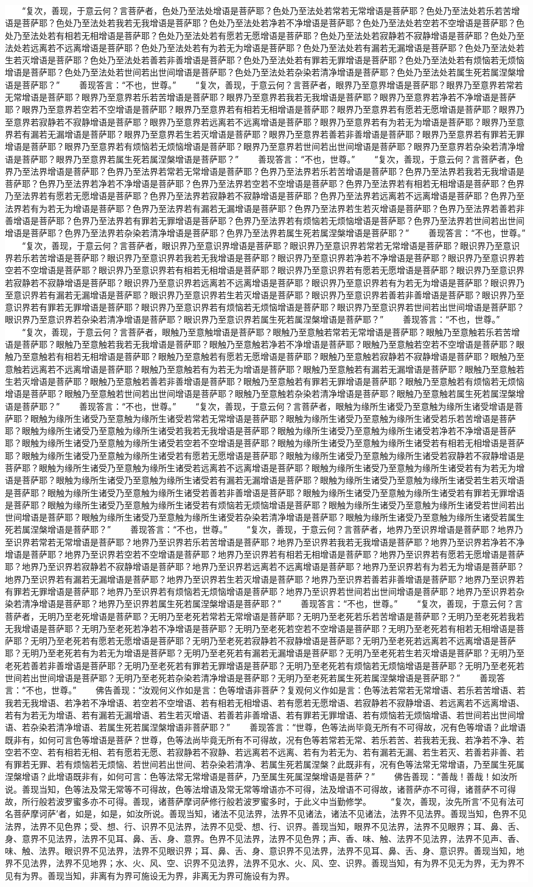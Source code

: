　　“复次，善现，于意云何？言菩萨者，色处乃至法处增语是菩萨耶？色处乃至法处若常若无常增语是菩萨耶？色处乃至法处若乐若苦增语是菩萨耶？色处乃至法处若我若无我增语是菩萨耶？色处乃至法处若净若不净增语是菩萨耶？色处乃至法处若空若不空增语是菩萨耶？色处乃至法处若有相若无相增语是菩萨耶？色处乃至法处若有愿若无愿增语是菩萨耶？色处乃至法处若寂静若不寂静增语是菩萨耶？色处乃至法处若远离若不远离增语是菩萨耶？色处乃至法处若有为若无为增语是菩萨耶？色处乃至法处若有漏若无漏增语是菩萨耶？色处乃至法处若生若灭增语是菩萨耶？色处乃至法处若善若非善增语是菩萨耶？色处乃至法处若有罪若无罪增语是菩萨耶？色处乃至法处若有烦恼若无烦恼增语是菩萨耶？色处乃至法处若世间若出世间增语是菩萨耶？色处乃至法处若杂染若清净增语是菩萨耶？色处乃至法处若属生死若属涅槃增语是菩萨耶？”
　　善现答言：“不也，世尊。”
　　“复次，善现，于意云何？言菩萨者，眼界乃至意界增语是菩萨耶？眼界乃至意界若常若无常增语是菩萨耶？眼界乃至意界若乐若苦增语是菩萨耶？眼界乃至意界若我若无我增语是菩萨耶？眼界乃至意界若净若不净增语是菩萨耶？眼界乃至意界若空若不空增语是菩萨耶？眼界乃至意界若有相若无相增语是菩萨耶？眼界乃至意界若有愿若无愿增语是菩萨耶？眼界乃至意界若寂静若不寂静增语是菩萨耶？眼界乃至意界若远离若不远离增语是菩萨耶？眼界乃至意界若有为若无为增语是菩萨耶？眼界乃至意界若有漏若无漏增语是菩萨耶？眼界乃至意界若生若灭增语是菩萨耶？眼界乃至意界若善若非善增语是菩萨耶？眼界乃至意界若有罪若无罪增语是菩萨耶？眼界乃至意界若有烦恼若无烦恼增语是菩萨耶？眼界乃至意界若世间若出世间增语是菩萨耶？眼界乃至意界若杂染若清净增语是菩萨耶？眼界乃至意界若属生死若属涅槃增语是菩萨耶？”
　　善现答言：“不也，世尊。”
　　“复次，善现，于意云何？言菩萨者，色界乃至法界增语是菩萨耶？色界乃至法界若常若无常增语是菩萨耶？色界乃至法界若乐若苦增语是菩萨耶？色界乃至法界若我若无我增语是菩萨耶？色界乃至法界若净若不净增语是菩萨耶？色界乃至法界若空若不空增语是菩萨耶？色界乃至法界若有相若无相增语是菩萨耶？色界乃至法界若有愿若无愿增语是菩萨耶？色界乃至法界若寂静若不寂静增语是菩萨耶？色界乃至法界若远离若不远离增语是菩萨耶？色界乃至法界若有为若无为增语是菩萨耶？色界乃至法界若有漏若无漏增语是菩萨耶？色界乃至法界若生若灭增语是菩萨耶？色界乃至法界若善若非善增语是菩萨耶？色界乃至法界若有罪若无罪增语是菩萨耶？色界乃至法界若有烦恼若无烦恼增语是菩萨耶？色界乃至法界若世间若出世间增语是菩萨耶？色界乃至法界若杂染若清净增语是菩萨耶？色界乃至法界若属生死若属涅槃增语是菩萨耶？”
　　善现答言：“不也，世尊。”
　　“复次，善现，于意云何？言菩萨者，眼识界乃至意识界增语是菩萨耶？眼识界乃至意识界若常若无常增语是菩萨耶？眼识界乃至意识界若乐若苦增语是菩萨耶？眼识界乃至意识界若我若无我增语是菩萨耶？眼识界乃至意识界若净若不净增语是菩萨耶？眼识界乃至意识界若空若不空增语是菩萨耶？眼识界乃至意识界若有相若无相增语是菩萨耶？眼识界乃至意识界若有愿若无愿增语是菩萨耶？眼识界乃至意识界若寂静若不寂静增语是菩萨耶？眼识界乃至意识界若远离若不远离增语是菩萨耶？眼识界乃至意识界若有为若无为增语是菩萨耶？眼识界乃至意识界若有漏若无漏增语是菩萨耶？眼识界乃至意识界若生若灭增语是菩萨耶？眼识界乃至意识界若善若非善增语是菩萨耶？眼识界乃至意识界若有罪若无罪增语是菩萨耶？眼识界乃至意识界若有烦恼若无烦恼增语是菩萨耶？眼识界乃至意识界若世间若出世间增语是菩萨耶？眼识界乃至意识界若杂染若清净增语是菩萨耶？眼识界乃至意识界若属生死若属涅槃增语是菩萨耶？”
　　善现答言：“不也，世尊。”
　　“复次，善现，于意云何？言菩萨者，眼触乃至意触增语是菩萨耶？眼触乃至意触若常若无常增语是菩萨耶？眼触乃至意触若乐若苦增语是菩萨耶？眼触乃至意触若我若无我增语是菩萨耶？眼触乃至意触若净若不净增语是菩萨耶？眼触乃至意触若空若不空增语是菩萨耶？眼触乃至意触若有相若无相增语是菩萨耶？眼触乃至意触若有愿若无愿增语是菩萨耶？眼触乃至意触若寂静若不寂静增语是菩萨耶？眼触乃至意触若远离若不远离增语是菩萨耶？眼触乃至意触若有为若无为增语是菩萨耶？眼触乃至意触若有漏若无漏增语是菩萨耶？眼触乃至意触若生若灭增语是菩萨耶？眼触乃至意触若善若非善增语是菩萨耶？眼触乃至意触若有罪若无罪增语是菩萨耶？眼触乃至意触若有烦恼若无烦恼增语是菩萨耶？眼触乃至意触若世间若出世间增语是菩萨耶？眼触乃至意触若杂染若清净增语是菩萨耶？眼触乃至意触若属生死若属涅槃增语是菩萨耶？”
　　善现答言：“不也，世尊。”
　　“复次，善现，于意云何？言菩萨者，眼触为缘所生诸受乃至意触为缘所生诸受增语是菩萨耶？眼触为缘所生诸受乃至意触为缘所生诸受若常若无常增语是菩萨耶？眼触为缘所生诸受乃至意触为缘所生诸受若乐若苦增语是菩萨耶？眼触为缘所生诸受乃至意触为缘所生诸受若我若无我增语是菩萨耶？眼触为缘所生诸受乃至意触为缘所生诸受若净若不净增语是菩萨耶？眼触为缘所生诸受乃至意触为缘所生诸受若空若不空增语是菩萨耶？眼触为缘所生诸受乃至意触为缘所生诸受若有相若无相增语是菩萨耶？眼触为缘所生诸受乃至意触为缘所生诸受若有愿若无愿增语是菩萨耶？眼触为缘所生诸受乃至意触为缘所生诸受若寂静若不寂静增语是菩萨耶？眼触为缘所生诸受乃至意触为缘所生诸受若远离若不远离增语是菩萨耶？眼触为缘所生诸受乃至意触为缘所生诸受若有为若无为增语是菩萨耶？眼触为缘所生诸受乃至意触为缘所生诸受若有漏若无漏增语是菩萨耶？眼触为缘所生诸受乃至意触为缘所生诸受若生若灭增语是菩萨耶？眼触为缘所生诸受乃至意触为缘所生诸受若善若非善增语是菩萨耶？眼触为缘所生诸受乃至意触为缘所生诸受若有罪若无罪增语是菩萨耶？眼触为缘所生诸受乃至意触为缘所生诸受若有烦恼若无烦恼增语是菩萨耶？眼触为缘所生诸受乃至意触为缘所生诸受若世间若出世间增语是菩萨耶？眼触为缘所生诸受乃至意触为缘所生诸受若杂染若清净增语是菩萨耶？眼触为缘所生诸受乃至意触为缘所生诸受若属生死若属涅槃增语是菩萨耶？”
　　善现答言：“不也，世尊。”
　　“复次，善现，于意云何？言菩萨者，地界乃至识界增语是菩萨耶？地界乃至识界若常若无常增语是菩萨耶？地界乃至识界若乐若苦增语是菩萨耶？地界乃至识界若我若无我增语是菩萨耶？地界乃至识界若净若不净增语是菩萨耶？地界乃至识界若空若不空增语是菩萨耶？地界乃至识界若有相若无相增语是菩萨耶？地界乃至识界若有愿若无愿增语是菩萨耶？地界乃至识界若寂静若不寂静增语是菩萨耶？地界乃至识界若远离若不远离增语是菩萨耶？地界乃至识界若有为若无为增语是菩萨耶？地界乃至识界若有漏若无漏增语是菩萨耶？地界乃至识界若生若灭增语是菩萨耶？地界乃至识界若善若非善增语是菩萨耶？地界乃至识界若有罪若无罪增语是菩萨耶？地界乃至识界若有烦恼若无烦恼增语是菩萨耶？地界乃至识界若世间若出世间增语是菩萨耶？地界乃至识界若杂染若清净增语是菩萨耶？地界乃至识界若属生死若属涅槃增语是菩萨耶？”
　　善现答言：“不也，世尊。”
　　“复次，善现，于意云何？言菩萨者，无明乃至老死增语是菩萨耶？无明乃至老死若常若无常增语是菩萨耶？无明乃至老死若乐若苦增语是菩萨耶？无明乃至老死若我若无我增语是菩萨耶？无明乃至老死若净若不净增语是菩萨耶？无明乃至老死若空若不空增语是菩萨耶？无明乃至老死若有相若无相增语是菩萨耶？无明乃至老死若有愿若无愿增语是菩萨耶？无明乃至老死若寂静若不寂静增语是菩萨耶？无明乃至老死若远离若不远离增语是菩萨耶？无明乃至老死若有为若无为增语是菩萨耶？无明乃至老死若有漏若无漏增语是菩萨耶？无明乃至老死若生若灭增语是菩萨耶？无明乃至老死若善若非善增语是菩萨耶？无明乃至老死若有罪若无罪增语是菩萨耶？无明乃至老死若有烦恼若无烦恼增语是菩萨耶？无明乃至老死若世间若出世间增语是菩萨耶？无明乃至老死若杂染若清净增语是菩萨耶？无明乃至老死若属生死若属涅槃增语是菩萨耶？”
　　善现答言：“不也，世尊。”
　　佛告善现：“汝观何义作如是言：色等增语非菩萨？复观何义作如是言：色等法若常若无常增语、若乐若苦增语、若我若无我增语、若净若不净增语、若空若不空增语、若有相若无相增语、若有愿若无愿增语、若寂静若不寂静增语、若远离若不远离增语、若有为若无为增语、若有漏若无漏增语、若生若灭增语、若善若非善增语、若有罪若无罪增语、若有烦恼若无烦恼增语、若世间若出世间增语、若杂染若清净增语、若属生死若属涅槃增语非菩萨耶？”
　　善现答言：“世尊，色等法尚毕竟无所有不可得故，况有色等增语？此增语既非有，如何可言色等增语是菩萨？世尊，色等法尚毕竟无所有不可得故，况有色等若常若无常、若乐若苦、若我若无我、若净若不净、若空若不空、若有相若无相、若有愿若无愿、若寂静若不寂静、若远离若不远离、若有为若无为、若有漏若无漏、若生若灭、若善若非善、若有罪若无罪、若有烦恼若无烦恼、若世间若出世间、若杂染若清净、若属生死若属涅槃？此既非有，况有色等法常无常增语，乃至属生死属涅槃增语？此增语既非有，如何可言：色等法常无常增语是菩萨，乃至属生死属涅槃增语是菩萨？”
　　佛告善现：“善哉！善哉！如汝所说。善现当知，色等法及常无常等不可得故，色等法增语及常无常等增语亦不可得，法及增语不可得故，诸菩萨亦不可得，诸菩萨不可得故，所行般若波罗蜜多亦不可得。善现，诸菩萨摩诃萨修行般若波罗蜜多时，于此义中当勤修学。
　　“复次，善现，汝先所言‘不见有法可名菩萨摩诃萨’者，如是，如是，如汝所说。善现当知，诸法不见法界，法界不见诸法，诸法不见诸法，法界不见法界。善现当知，色界不见法界，法界不见色界；受、想、行、识界不见法界，法界不见受、想、行、识界。善现当知，眼界不见法界，法界不见眼界；耳、鼻、舌、身、意界不见法界，法界不见耳、鼻、舌、身、意界。色界不见法界，法界不见色界；声、香、味、触、法界不见法界，法界不见声、香、味、触、法界。眼识界不见法界，法界不见眼识界；耳、鼻、舌、身、意识界不见法界，法界不见耳、鼻、舌、身、意识界。善现当知，地界不见法界，法界不见地界；水、火、风、空、识界不见法界，法界不见水、火、风、空、识界。善现当知，有为界不见无为界，无为界不见有为界。善现当知，非离有为界可施设无为界，非离无为界可施设有为界。
